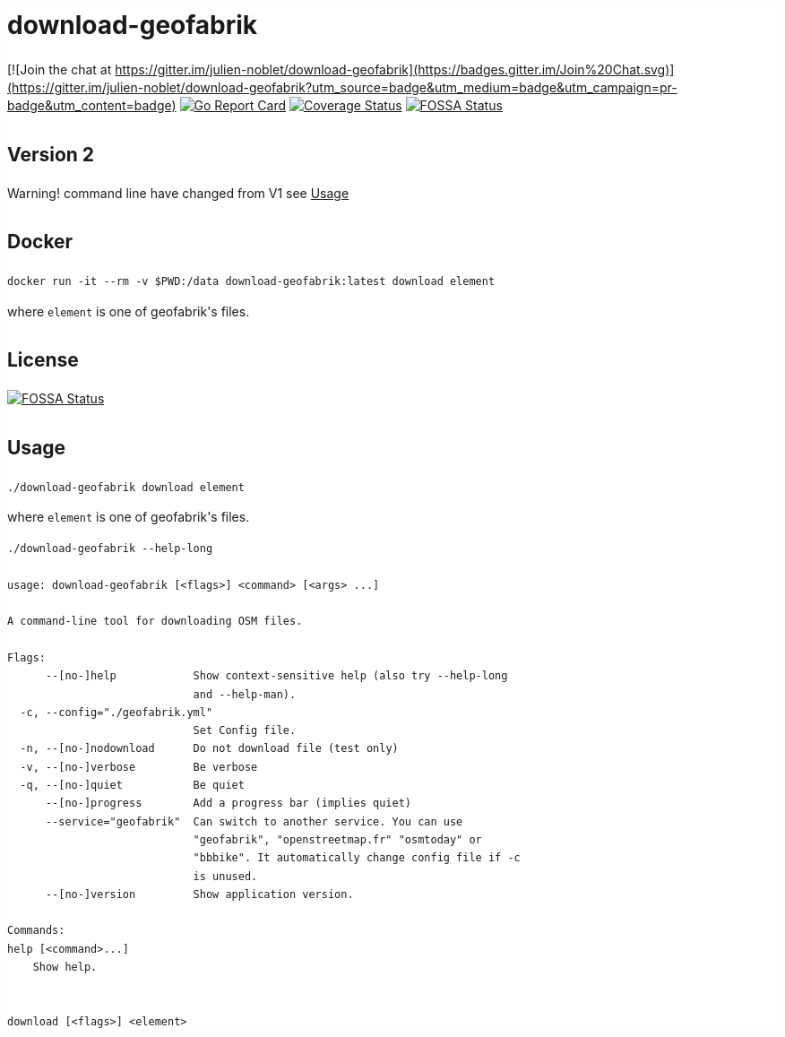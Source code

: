 # download-geofabrik

[![Join the chat at https://gitter.im/julien-noblet/download-geofabrik](https://badges.gitter.im/Join%20Chat.svg)](https://gitter.im/julien-noblet/download-geofabrik?utm_source=badge&utm_medium=badge&utm_campaign=pr-badge&utm_content=badge)
[![Go Report Card](https://goreportcard.com/badge/github.com/julien-noblet/download-geofabrik)](https://goreportcard.com/report/github.com/julien-noblet/download-geofabrik)
[![Coverage Status](https://coveralls.io/repos/github/julien-noblet/download-geofabrik/badge.svg?branch=master)](https://coveralls.io/github/julien-noblet/download-geofabrik?branch=master)
[![FOSSA Status](https://app.fossa.io/api/projects/git%2Bgithub.com%2Fjulien-noblet%2Fdownload-geofabrik.svg?type=shield)](https://app.fossa.io/projects/git%2Bgithub.com%2Fjulien-noblet%2Fdownload-geofabrik?ref=badge_shield)

## Version 2
Warning! command line have changed from V1
see [Usage](#usage)

## Docker
```shell
docker run -it --rm -v $PWD:/data download-geofabrik:latest download element
```
where ```element``` is one of geofabrik's files.
## License
[![FOSSA Status](https://app.fossa.io/api/projects/git%2Bgithub.com%2Fjulien-noblet%2Fdownload-geofabrik.svg?type=large)](https://app.fossa.io/projects/git%2Bgithub.com%2Fjulien-noblet%2Fdownload-geofabrik?ref=badge_large)

## Usage
```shell
./download-geofabrik download element
```
where ```element``` is one of geofabrik's files.
```shell
./download-geofabrik --help-long

usage: download-geofabrik [<flags>] <command> [<args> ...]

A command-line tool for downloading OSM files.

Flags:
      --[no-]help            Show context-sensitive help (also try --help-long
                             and --help-man).
  -c, --config="./geofabrik.yml"  
                             Set Config file.
  -n, --[no-]nodownload      Do not download file (test only)
  -v, --[no-]verbose         Be verbose
  -q, --[no-]quiet           Be quiet
      --[no-]progress        Add a progress bar (implies quiet)
      --service="geofabrik"  Can switch to another service. You can use
                             "geofabrik", "openstreetmap.fr" "osmtoday" or
                             "bbbike". It automatically change config file if -c
                             is unused.
      --[no-]version         Show application version.

Commands:
help [<command>...]
    Show help.


download [<flags>] <element>
```